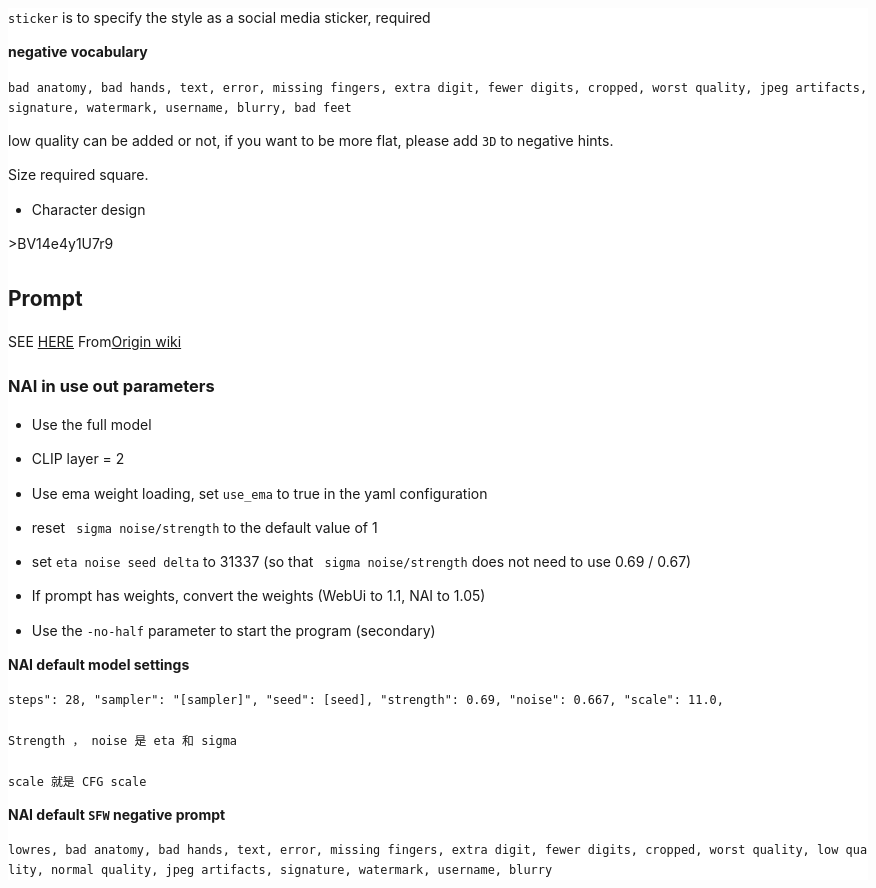 `sticker` is to specify the style as a social media sticker, required

**negative vocabulary**

```
bad anatomy, bad hands, text, error, missing fingers, extra digit, fewer digits, cropped, worst quality, jpeg artifacts, signature, watermark, username, blurry, bad feet
```

low quality can be added or not, if you want to be more flat, please add `3D` to negative hints.

Size required square.

- Character design

<iframe src="//player.bilibili.com/player.html?aid=559362671&bvid=BV14e4y1U7r9&cid=869144379&page=1" scrolling="no" border="0" frameborder="no" framespacing="0" allowfullscreen="true" width="100%" height="600"> </iframe>
>BV14e4y1U7r9

## Prompt

SEE [HERE](https://danbooru.donmai.us/wiki_pages/howto%3Atag_checklist) From[Origin wiki](https://danbooru.donmai.us/wiki_pages/tag_groups)

### NAI in use out parameters

- Use the full model

- CLIP layer = 2

- Use ema weight loading, set `use_ema` to true in the yaml configuration

- reset ` sigma noise/strength` to the default value of 1

- set `eta noise seed delta` to 31337 (so that ` sigma noise/strength` does not need to use 0.69 / 0.67)

- If prompt has weights, convert the weights (WebUi to 1.1, NAI to 1.05)

- Use the `-no-half` parameter to start the program (secondary)

**NAI default model settings**

```
steps": 28, "sampler": "[sampler]", "seed": [seed], "strength": 0.69, "noise": 0.667, "scale": 11.0,

Strength ， noise 是 eta 和 sigma

scale 就是 CFG scale
```

**NAI default `SFW` negative prompt**

```
lowres, bad anatomy, bad hands, text, error, missing fingers, extra digit, fewer digits, cropped, worst quality, low quality, normal quality, jpeg artifacts, signature, watermark, username, blurry
```

